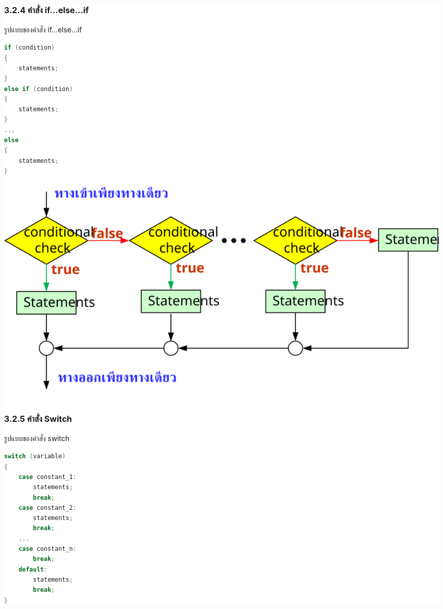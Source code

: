 ### 3.2.4 คำสั่ง if…else…if

รูปแบบของคำสั่ง if…else…if

```csharp
if (condition)
{
    statements;
}
else if (condition)
{
    statements;
}
...
else
{
    statements;
}

```

![if-else-if](./images/if-else-if.svg)

### 3.2.5 คำสั่ง Switch

รูปแบบของคำสั่ง switch

```csharp
switch (variable)
{
    case constant_1:
        statements;
        break;
    case constant_2:
        statements;
        break;
    ...
    case constant_n:
        break;
    default:
        statements;
        break;
}
```
